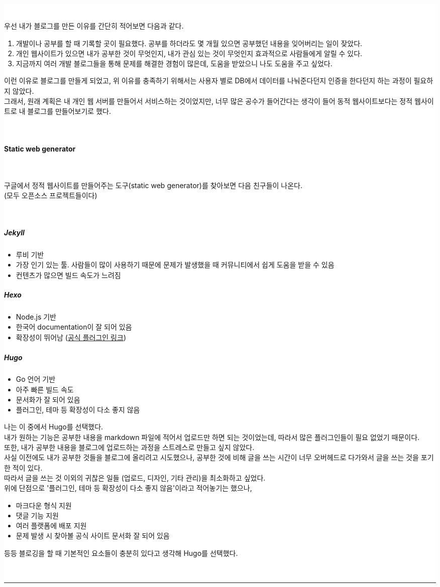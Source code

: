<br>

우선 내가 블로그를 만든 이유를 간단히 적어보면 다음과 같다.<br>

1. 개발이나 공부를 할 때 기록할 곳이 필요했다. 공부를 하더라도 몇 개월 있으면 공부했던 내용을 잊어버리는 일이 잦았다.
2. 개인 웹사이트가 있으면 내가 공부한 것이 무엇인지, 내가 관심 있는 것이 무엇인지 효과적으로 사람들에게 알릴 수 있다.
3. 지금까지 여러 개발 블로그들을 통해 문제를 해결한 경험이 많은데, 도움을 받았으니 나도 도움을 주고 싶었다.

이런 이유로 블로그를 만들게 되었고, 위 이유를 충족하기 위해서는 사용자 별로 DB에서 데이터를 나눠준다던지 인증을 한다던지 하는 과정이 필요하지 않았다.<br>
그래서, 원래 계획은 내 개인 웹 서버를 만들어서 서비스하는 것이었지만, 너무 많은 공수가 들어간다는 생각이 들어 동적 웹사이트보다는 정적 웹사이트로 내 블로그를 만들어보기로 했다.<br>

<br>

#### Static web generator

<br>

구글에서 정적 웹사이트를 만들어주는 도구(static web generator)를 찾아보면 다음 친구들이 나온다.<br>
(모두 오픈소스 프로젝트들이다)<br>

<br>

##### Jekyll
- 루비 기반
- 가장 인기 있는 툴. 사람들이 많이 사용하기 때문에 문제가 발생했을 때 커뮤니티에서 쉽게 도움을 받을 수 있음
- 컨텐츠가 많으면 빌드 속도가 느려짐

##### Hexo
- Node.js 기반
- 한국어 documentation이 잘 되어 있음
- 확장성이 뛰어남 ([공식 플러그인 링크](https://hexo.io/plugins/))

##### Hugo
- Go 언어 기반
- 아주 빠른 빌드 속도
- 문서화가 잘 되어 있음
- 플러그인, 테마 등 확장성이 다소 좋지 않음

나는 이 중에서 Hugo를 선택했다.<br>
내가 원하는 기능은 공부한 내용을 markdown 파일에 적어서 업로드만 하면 되는 것이었는데, 따라서 많은 플러그인들이 필요 없었기 때문이다.<br>
또한, 내가 공부한 내용을 블로그에 업로드하는 과정을 스트레스로 만들고 싶지 않았다.<br>
사실 이전에도 내가 공부한 것들을 블로그에 올리려고 시도했으나, 공부한 것에 비해 글을 쓰는 시간이 너무 오버헤드로 다가와서 글을 쓰는 것을 포기한 적이 있다.<br>
따라서 글을 쓰는 것 이외의 귀찮은 일들 (업로드, 디자인, 기타 관리)을 최소화하고 싶었다.<br>
위에 단점으로 '플러그인, 테마 등 확장성이 다소 좋지 않음'이라고 적어놓기는 했으나,<br>

- 마크다운 형식 지원
- 댓글 기능 지원
- 여러 플랫폼에 배포 지원
- 문제 발생 시 찾아볼 공식 사이트 문서화 잘 되어 있음

등등 블로깅을 할 때 기본적인 요소들이 충분히 있다고 생각해 Hugo를 선택했다. <br>

<br>

---
